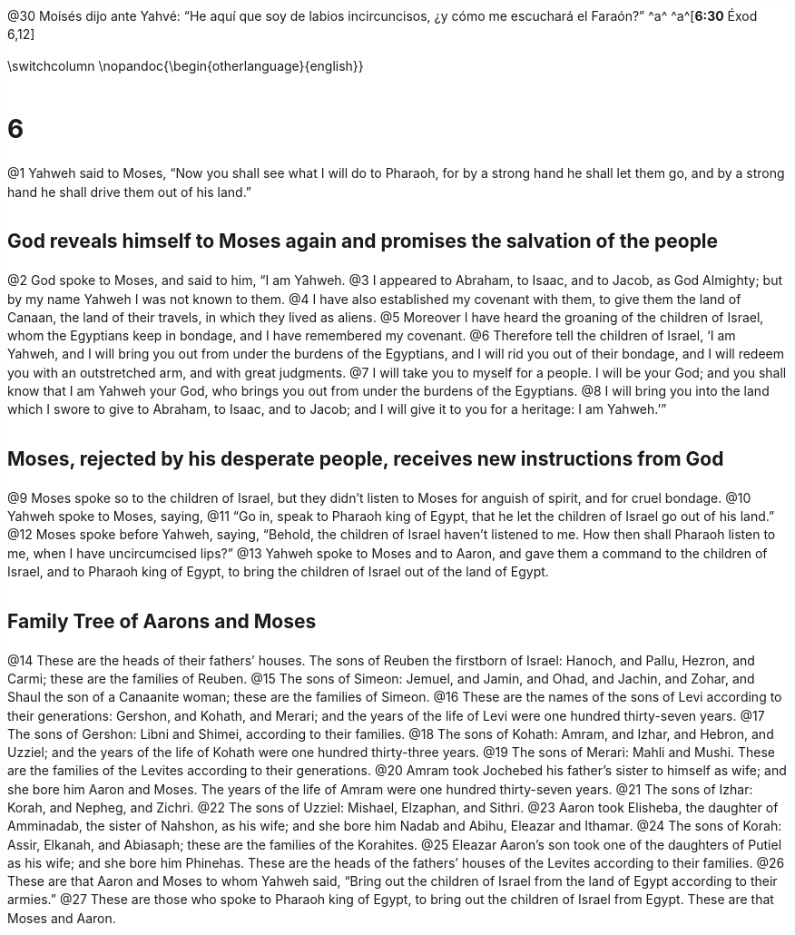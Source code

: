 @30 Moisés dijo ante Yahvé: “He aquí que soy de labios incircuncisos, ¿y cómo me escuchará el Faraón?” ^a^
^a^[**6:30** Éxod 6,12]

\switchcolumn
\nopandoc{\begin{otherlanguage}{english}}

# 6
@1 Yahweh said to Moses, “Now you shall see what I will do to Pharaoh, for by a strong hand he shall let them go, and by a strong hand he shall drive them out of his land.”

## God reveals himself to Moses again and promises the salvation of the people
@2 God spoke to Moses, and said to him, “I am Yahweh. @3 I appeared to Abraham, to Isaac, and to Jacob, as God Almighty; but by my name Yahweh I was not known to them. @4 I have also established my covenant with them, to give them the land of Canaan, the land of their travels, in which they lived as aliens. @5 Moreover I have heard the groaning of the children of Israel, whom the Egyptians keep in bondage, and I have remembered my covenant. @6 Therefore tell the children of Israel, ‘I am Yahweh, and I will bring you out from under the burdens of the Egyptians, and I will rid you out of their bondage, and I will redeem you with an outstretched arm, and with great judgments. @7 I will take you to myself for a people. I will be your God; and you shall know that I am Yahweh your God, who brings you out from under the burdens of the Egyptians. @8 I will bring you into the land which I swore to give to Abraham, to Isaac, and to Jacob; and I will give it to you for a heritage: I am Yahweh.’”

## Moses, rejected by his desperate people, receives new instructions from God
@9 Moses spoke so to the children of Israel, but they didn’t listen to Moses for anguish of spirit, and for cruel bondage. @10 Yahweh spoke to Moses, saying, @11 “Go in, speak to Pharaoh king of Egypt, that he let the children of Israel go out of his land.” @12 Moses spoke before Yahweh, saying, “Behold, the children of Israel haven’t listened to me. How then shall Pharaoh listen to me, when I have uncircumcised lips?” @13 Yahweh spoke to Moses and to Aaron, and gave them a command to the children of Israel, and to Pharaoh king of Egypt, to bring the children of Israel out of the land of Egypt.

## Family Tree of Aarons and Moses
@14 These are the heads of their fathers’ houses. The sons of Reuben the firstborn of Israel: Hanoch, and Pallu, Hezron, and Carmi; these are the families of Reuben. @15 The sons of Simeon: Jemuel, and Jamin, and Ohad, and Jachin, and Zohar, and Shaul the son of a Canaanite woman; these are the families of Simeon. @16 These are the names of the sons of Levi according to their generations: Gershon, and Kohath, and Merari; and the years of the life of Levi were one hundred thirty-seven years. @17 The sons of Gershon: Libni and Shimei, according to their families. @18 The sons of Kohath: Amram, and Izhar, and Hebron, and Uzziel; and the years of the life of Kohath were one hundred thirty-three years. @19 The sons of Merari: Mahli and Mushi. These are the families of the Levites according to their generations. @20 Amram took Jochebed his father’s sister to himself as wife; and she bore him Aaron and Moses. The years of the life of Amram were one hundred thirty-seven years. @21 The sons of Izhar: Korah, and Nepheg, and Zichri. @22 The sons of Uzziel: Mishael, Elzaphan, and Sithri. @23 Aaron took Elisheba, the daughter of Amminadab, the sister of Nahshon, as his wife; and she bore him Nadab and Abihu, Eleazar and Ithamar. @24 The sons of Korah: Assir, Elkanah, and Abiasaph; these are the families of the Korahites. @25 Eleazar Aaron’s son took one of the daughters of Putiel as his wife; and she bore him Phinehas. These are the heads of the fathers’ houses of the Levites according to their families. @26 These are that Aaron and Moses to whom Yahweh said, “Bring out the children of Israel from the land of Egypt according to their armies.” @27 These are those who spoke to Pharaoh king of Egypt, to bring out the children of Israel from Egypt. These are that Moses and Aaron.
